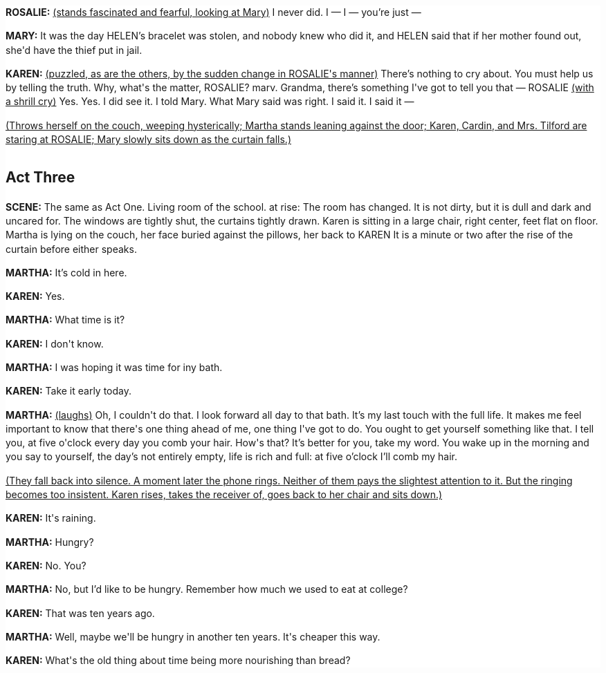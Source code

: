 **ROSALIE:** <u>(stands fascinated and fearful, looking at Mary)</u> I never did. I — I — you’re just —

**MARY:** It was the day HELEN’s bracelet was stolen, and nobody knew who did it, and HELEN said that if her mother found out, she'd have the thief put in jail.

**KAREN:** <u>(puzzled, as are the others, by the sudden change in ROSALIE's manner)</u> There’s nothing to cry about. You must help us by telling the truth. Why, what's the matter, ROSALIE? marv. Grandma, there’s something I've got to tell you that — ROSALIE <u>(with a shrill cry)</u> Yes. Yes. I did see it. I told Mary.
What Mary said was right. I said it. I said it —

<u>(Throws herself on the couch, weeping hysterically; Martha stands leaning against the door; Karen, Cardin, and Mrs. Tilford are staring at ROSALIE; Mary slowly sits down as the curtain falls.)</u>

## Act Three

**SCENE:** The same as Act One. Living room of the school.
at rise: The room has changed. It is not dirty, but it is dull and dark and uncared for. The windows are tightly shut, the curtains tightly drawn. Karen is sitting in a large chair, right center, feet flat on floor. Martha is lying on the couch, her face buried against the pillows, her back to KAREN It is a minute or two after the rise of the curtain before either speaks.

**MARTHA:** It’s cold in here.

**KAREN:** Yes.

**MARTHA:** What time is it?

**KAREN:** I don't know.

**MARTHA:** I was hoping it was time for iny bath.

**KAREN:** Take it early today.

**MARTHA:** <u>(laughs)</u> Oh, I couldn't do that. I look forward all day to that bath. It’s my last touch with the full life. It makes me feel important to know that there's one thing ahead of me, one thing I've got to do. You ought to get yourself something like that. I tell you, at five o'clock every day you comb your hair. How's that? It’s better for you, take my word. You wake up in the morning and you say to yourself, the day’s not entirely empty, life is rich and full: at five o’clock I’ll comb my hair.

<u>(They fall back into silence. A moment later the phone rings. Neither of them pays the slightest attention to it. But the ringing becomes too insistent. Karen rises, takes the receiver of, goes back to her chair and sits down.)</u>

**KAREN:** It's raining.

**MARTHA:** Hungry?

**KAREN:** No. You?

**MARTHA:** No, but I’d like to be hungry. Remember how much we used to eat at college?

**KAREN:** That was ten years ago.

**MARTHA:** Well, maybe we'll be hungry in another ten years. It's cheaper this way.

**KAREN:** What's the old thing about time being more nourishing than bread?

